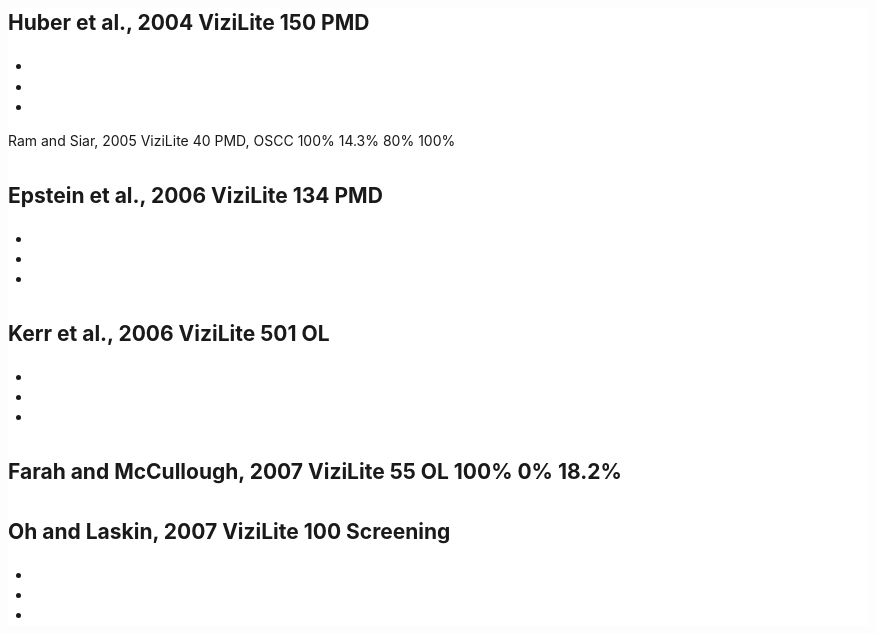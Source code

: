 Huber et al., 2004 
ViziLite 
150 
PMD 
-
-
-
-

Ram and Siar, 2005 
ViziLite 
40 
PMD, OSCC 
100% 
14.3% 
80% 
100% 

Epstein et al., 2006 
ViziLite 
134 
PMD 
-
-
-
-

Kerr et al., 2006 
ViziLite 
501 
OL 
-
-
-
-

Farah and McCullough, 2007 
ViziLite 
55 
OL 
100% 
0% 
18.2% 
-

Oh and Laskin, 2007 
ViziLite 
100 
Screening 
-
-
-
-
